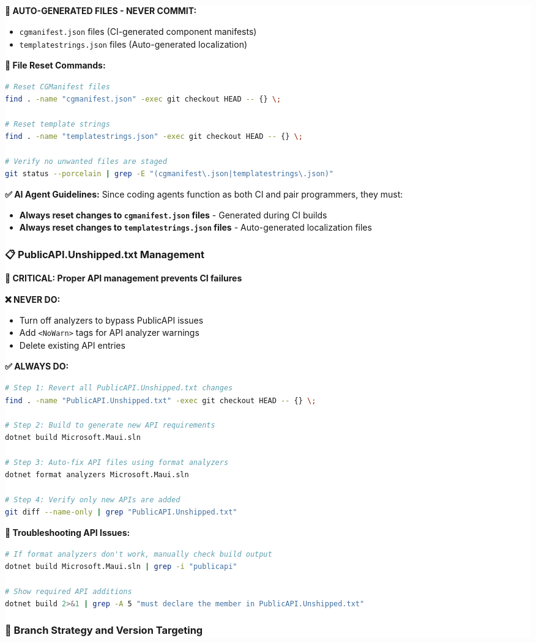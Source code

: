 **🚨 AUTO-GENERATED FILES - NEVER COMMIT:**
- `cgmanifest.json` files (CI-generated component manifests)
- `templatestrings.json` files (Auto-generated localization)

**🔧 File Reset Commands:**
```bash
# Reset CGManifest files
find . -name "cgmanifest.json" -exec git checkout HEAD -- {} \;

# Reset template strings
find . -name "templatestrings.json" -exec git checkout HEAD -- {} \;

# Verify no unwanted files are staged
git status --porcelain | grep -E "(cgmanifest\.json|templatestrings\.json)"
```

**✅ AI Agent Guidelines:**
Since coding agents function as both CI and pair programmers, they must:
- **Always reset changes to `cgmanifest.json` files** - Generated during CI builds
- **Always reset changes to `templatestrings.json` files** - Auto-generated localization files

### 📋 PublicAPI.Unshipped.txt Management

**🚨 CRITICAL: Proper API management prevents CI failures**

**❌ NEVER DO:**
- Turn off analyzers to bypass PublicAPI issues
- Add `<NoWarn>` tags for API analyzer warnings
- Delete existing API entries

**✅ ALWAYS DO:**
```bash
# Step 1: Revert all PublicAPI.Unshipped.txt changes
find . -name "PublicAPI.Unshipped.txt" -exec git checkout HEAD -- {} \;

# Step 2: Build to generate new API requirements
dotnet build Microsoft.Maui.sln

# Step 3: Auto-fix API files using format analyzers
dotnet format analyzers Microsoft.Maui.sln

# Step 4: Verify only new APIs are added
git diff --name-only | grep "PublicAPI.Unshipped.txt"
```

**🔧 Troubleshooting API Issues:**
```bash
# If format analyzers don't work, manually check build output
dotnet build Microsoft.Maui.sln | grep -i "publicapi"

# Show required API additions
dotnet build 2>&1 | grep -A 5 "must declare the member in PublicAPI.Unshipped.txt"
```

### 🌿 Branch Strategy and Version Targeting
